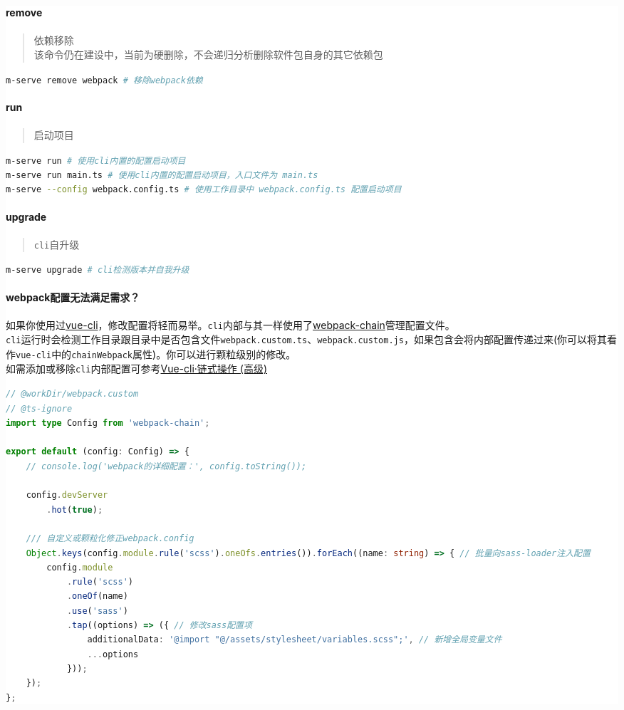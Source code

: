 #### remove
> 依赖移除  
> 该命令仍在建设中，当前为硬删除，不会递归分析删除软件包自身的其它依赖包

```bash
m-serve remove webpack # 移除webpack依赖
```

#### run
> 启动项目

```bash
m-serve run # 使用cli内置的配置启动项目
m-serve run main.ts # 使用cli内置的配置启动项目，入口文件为 main.ts
m-serve --config webpack.config.ts # 使用工作目录中 webpack.config.ts 配置启动项目
```

#### upgrade
> `cli`自升级

```bash
m-serve upgrade # cli检测版本并自我升级
```

#### webpack配置无法满足需求？

如果你使用过[vue-cli](https://cli.vuejs.org)，修改配置将轻而易举。`cli`内部与其一样使用了[webpack-chain](https://github.com/neutrinojs/webpack-chain)管理配置文件。  
`cli`运行时会检测工作目录跟目录中是否包含文件`webpack.custom.ts`、`webpack.custom.js`，如果包含会将内部配置传递过来(你可以将其看作`vue-cli`中的`chainWebpack`属性)。你可以进行颗粒级别的修改。  
如需添加或移除`cli`内部配置可参考[Vue-cli·链式操作 (高级)](https://cli.vuejs.org/zh/guide/webpack.html#%E9%93%BE%E5%BC%8F%E6%93%8D%E4%BD%9C-%E9%AB%98%E7%BA%A7)
```typescript
// @workDir/webpack.custom
// @ts-ignore
import type Config from 'webpack-chain';

export default (config: Config) => {
    // console.log('webpack的详细配置：', config.toString());

    config.devServer
        .hot(true);

    /// 自定义或颗粒化修正webpack.config
    Object.keys(config.module.rule('scss').oneOfs.entries()).forEach((name: string) => { // 批量向sass-loader注入配置
        config.module
            .rule('scss')
            .oneOf(name)
            .use('sass')
            .tap((options) => ({ // 修改sass配置项
                additionalData: '@import "@/assets/stylesheet/variables.scss";', // 新增全局变量文件
                ...options
            }));
    });
};

```
